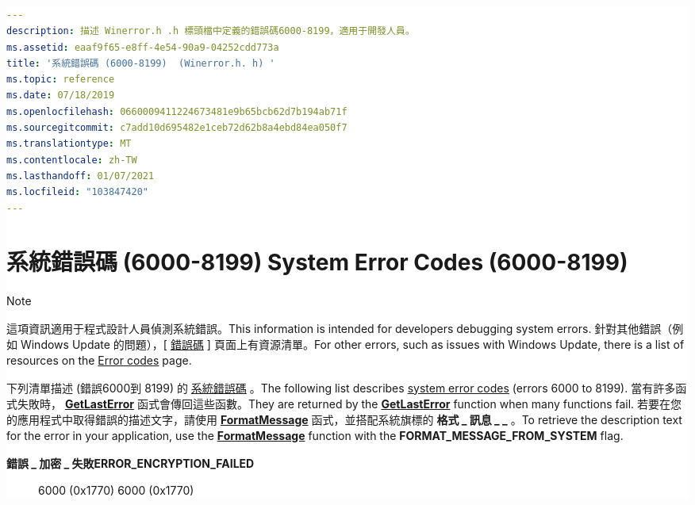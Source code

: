 ```yaml
---
description: 描述 Winerror.h .h 標頭檔中定義的錯誤碼6000-8199，適用于開發人員。
ms.assetid: eaaf9f65-e8ff-4e54-90a9-04252cdd773a
title: '系統錯誤碼 (6000-8199)  (Winerror.h. h) '
ms.topic: reference
ms.date: 07/18/2019
ms.openlocfilehash: 0660009411224673481e9b65bcb62d7b194ab71f
ms.sourcegitcommit: c7add10d695482e1ceb72d62b8a4ebd84ea050f7
ms.translationtype: MT
ms.contentlocale: zh-TW
ms.lasthandoff: 01/07/2021
ms.locfileid: "103847420"
---
```

# <a name="system-error-codes-6000-8199"></a><span data-ttu-id="fda70-103">系統錯誤碼 (6000-8199) </span><span class="sxs-lookup"><span data-stu-id="fda70-103">System Error Codes (6000-8199)</span></span>

> [!NOTE]
> <span data-ttu-id="fda70-104">這項資訊適用于程式設計人員偵測系統錯誤。</span><span class="sxs-lookup"><span data-stu-id="fda70-104">This information is intended for developers debugging system errors.</span></span> <span data-ttu-id="fda70-105">針對其他錯誤（例如 Windows Update 的問題），[ [錯誤碼](system-error-codes.md) ] 頁面上有資源清單。</span><span class="sxs-lookup"><span data-stu-id="fda70-105">For other errors, such as issues with Windows Update, there is a list of resources on the [Error codes](system-error-codes.md) page.</span></span>

<span data-ttu-id="fda70-106">下列清單描述 (錯誤6000到 8199) 的 [系統錯誤碼](system-error-codes.md) 。</span><span class="sxs-lookup"><span data-stu-id="fda70-106">The following list describes [system error codes](system-error-codes.md) (errors 6000 to 8199).</span></span> <span data-ttu-id="fda70-107">當有許多函式失敗時， [**GetLastError**](/windows/win32/api/errhandlingapi/nf-errhandlingapi-getlasterror) 函式會傳回這些函數。</span><span class="sxs-lookup"><span data-stu-id="fda70-107">They are returned by the [**GetLastError**](/windows/win32/api/errhandlingapi/nf-errhandlingapi-getlasterror) function when many functions fail.</span></span> <span data-ttu-id="fda70-108">若要在您的應用程式中取得錯誤的描述文字，請使用 [**FormatMessage**](/windows/desktop/api/WinBase/nf-winbase-formatmessage) 函式，並搭配系統旗標的 **格式 \_ 訊息 \_ \_** 。</span><span class="sxs-lookup"><span data-stu-id="fda70-108">To retrieve the description text for the error in your application, use the [**FormatMessage**](/windows/desktop/api/WinBase/nf-winbase-formatmessage) function with the **FORMAT\_MESSAGE\_FROM\_SYSTEM** flag.</span></span>

<dl> <dt>

<span data-ttu-id="fda70-109"><span id="ERROR_ENCRYPTION_FAILED"></span><span id="error_encryption_failed"></span>**錯誤 \_ 加密 \_ 失敗**</span><span class="sxs-lookup"><span data-stu-id="fda70-109"><span id="ERROR_ENCRYPTION_FAILED"></span><span id="error_encryption_failed"></span>**ERROR\_ENCRYPTION\_FAILED**</span></span>
</dt> <dd> <dl> <dt>

<span data-ttu-id="fda70-110">6000 (0x1770) </span><span class="sxs-lookup"><span data-stu-id="fda70-110">6000 (0x1770)</span></span>
</dt> <dt>
